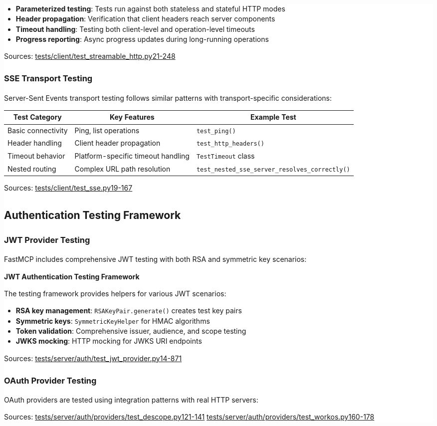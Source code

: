 - **Parameterized testing**: Tests run against both stateless and stateful HTTP modes
- **Header propagation**: Verification that client headers reach server components
- **Timeout handling**: Testing both client-level and operation-level timeouts
- **Progress reporting**: Async progress updates during long-running operations

Sources: [tests/client/test\_streamable\_http.py21-248](https://github.com/jlowin/fastmcp/blob/66221ed3/tests/client/test_streamable_http.py#L21-L248)

### SSE Transport Testing

Server-Sent Events transport testing follows similar patterns with transport-specific considerations:

| Test Category      | Key Features                       | Example Test                                  |
| ------------------ | ---------------------------------- | --------------------------------------------- |
| Basic connectivity | Ping, list operations              | `test_ping()`                                 |
| Header handling    | Client header propagation          | `test_http_headers()`                         |
| Timeout behavior   | Platform-specific timeout handling | `TestTimeout` class                           |
| Nested routing     | Complex URL path resolution        | `test_nested_sse_server_resolves_correctly()` |

Sources: [tests/client/test\_sse.py19-167](https://github.com/jlowin/fastmcp/blob/66221ed3/tests/client/test_sse.py#L19-L167)

## Authentication Testing Framework

### JWT Provider Testing

FastMCP includes comprehensive JWT testing with both RSA and symmetric key scenarios:

```
```

**JWT Authentication Testing Framework**

The testing framework provides helpers for various JWT scenarios:

- **RSA key management**: `RSAKeyPair.generate()` creates test key pairs
- **Symmetric keys**: `SymmetricKeyHelper` for HMAC algorithms
- **Token validation**: Comprehensive issuer, audience, and scope testing
- **JWKS mocking**: HTTP mocking for JWKS URI endpoints

Sources: [tests/server/auth/test\_jwt\_provider.py14-871](https://github.com/jlowin/fastmcp/blob/66221ed3/tests/server/auth/test_jwt_provider.py#L14-L871)

### OAuth Provider Testing

OAuth providers are tested using integration patterns with real HTTP servers:

```
```

Sources: [tests/server/auth/providers/test\_descope.py121-141](https://github.com/jlowin/fastmcp/blob/66221ed3/tests/server/auth/providers/test_descope.py#L121-L141) [tests/server/auth/providers/test\_workos.py160-178](https://github.com/jlowin/fastmcp/blob/66221ed3/tests/server/auth/providers/test_workos.py#L160-L178)
